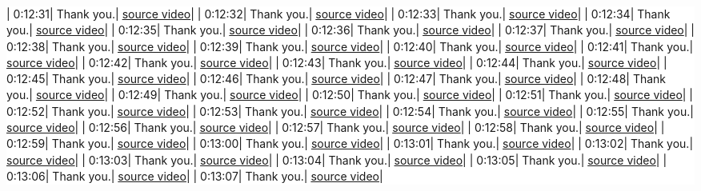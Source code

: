 | 0:12:31| Thank you.| [source video](https://archive.org/details/cocom110425businesspart2?start=751)|
| 0:12:32| Thank you.| [source video](https://archive.org/details/cocom110425businesspart2?start=752)|
| 0:12:33| Thank you.| [source video](https://archive.org/details/cocom110425businesspart2?start=753)|
| 0:12:34| Thank you.| [source video](https://archive.org/details/cocom110425businesspart2?start=754)|
| 0:12:35| Thank you.| [source video](https://archive.org/details/cocom110425businesspart2?start=755)|
| 0:12:36| Thank you.| [source video](https://archive.org/details/cocom110425businesspart2?start=756)|
| 0:12:37| Thank you.| [source video](https://archive.org/details/cocom110425businesspart2?start=757)|
| 0:12:38| Thank you.| [source video](https://archive.org/details/cocom110425businesspart2?start=758)|
| 0:12:39| Thank you.| [source video](https://archive.org/details/cocom110425businesspart2?start=759)|
| 0:12:40| Thank you.| [source video](https://archive.org/details/cocom110425businesspart2?start=760)|
| 0:12:41| Thank you.| [source video](https://archive.org/details/cocom110425businesspart2?start=761)|
| 0:12:42| Thank you.| [source video](https://archive.org/details/cocom110425businesspart2?start=762)|
| 0:12:43| Thank you.| [source video](https://archive.org/details/cocom110425businesspart2?start=763)|
| 0:12:44| Thank you.| [source video](https://archive.org/details/cocom110425businesspart2?start=764)|
| 0:12:45| Thank you.| [source video](https://archive.org/details/cocom110425businesspart2?start=765)|
| 0:12:46| Thank you.| [source video](https://archive.org/details/cocom110425businesspart2?start=766)|
| 0:12:47| Thank you.| [source video](https://archive.org/details/cocom110425businesspart2?start=767)|
| 0:12:48| Thank you.| [source video](https://archive.org/details/cocom110425businesspart2?start=768)|
| 0:12:49| Thank you.| [source video](https://archive.org/details/cocom110425businesspart2?start=769)|
| 0:12:50| Thank you.| [source video](https://archive.org/details/cocom110425businesspart2?start=770)|
| 0:12:51| Thank you.| [source video](https://archive.org/details/cocom110425businesspart2?start=771)|
| 0:12:52| Thank you.| [source video](https://archive.org/details/cocom110425businesspart2?start=772)|
| 0:12:53| Thank you.| [source video](https://archive.org/details/cocom110425businesspart2?start=773)|
| 0:12:54| Thank you.| [source video](https://archive.org/details/cocom110425businesspart2?start=774)|
| 0:12:55| Thank you.| [source video](https://archive.org/details/cocom110425businesspart2?start=775)|
| 0:12:56| Thank you.| [source video](https://archive.org/details/cocom110425businesspart2?start=776)|
| 0:12:57| Thank you.| [source video](https://archive.org/details/cocom110425businesspart2?start=777)|
| 0:12:58| Thank you.| [source video](https://archive.org/details/cocom110425businesspart2?start=778)|
| 0:12:59| Thank you.| [source video](https://archive.org/details/cocom110425businesspart2?start=779)|
| 0:13:00| Thank you.| [source video](https://archive.org/details/cocom110425businesspart2?start=780)|
| 0:13:01| Thank you.| [source video](https://archive.org/details/cocom110425businesspart2?start=781)|
| 0:13:02| Thank you.| [source video](https://archive.org/details/cocom110425businesspart2?start=782)|
| 0:13:03| Thank you.| [source video](https://archive.org/details/cocom110425businesspart2?start=783)|
| 0:13:04| Thank you.| [source video](https://archive.org/details/cocom110425businesspart2?start=784)|
| 0:13:05| Thank you.| [source video](https://archive.org/details/cocom110425businesspart2?start=785)|
| 0:13:06| Thank you.| [source video](https://archive.org/details/cocom110425businesspart2?start=786)|
| 0:13:07| Thank you.| [source video](https://archive.org/details/cocom110425businesspart2?start=787)|